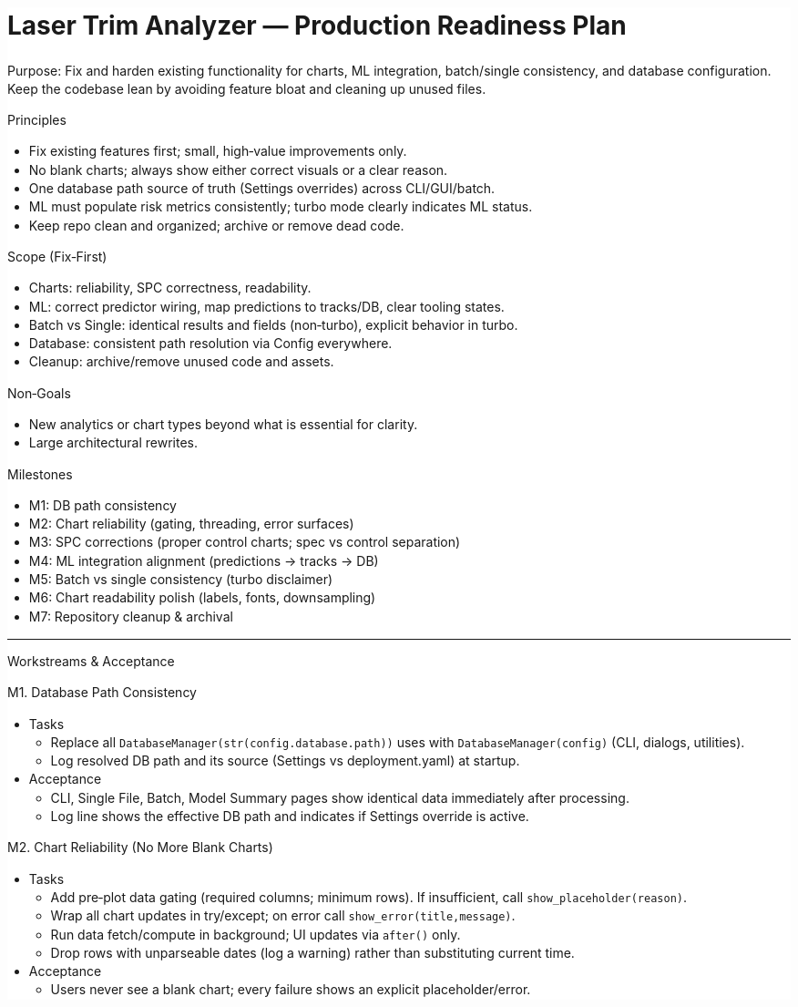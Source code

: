 # Laser Trim Analyzer — Production Readiness Plan

Purpose: Fix and harden existing functionality for charts, ML integration, batch/single consistency, and database configuration. Keep the codebase lean by avoiding feature bloat and cleaning up unused files.

Principles
- Fix existing features first; small, high‑value improvements only.
- No blank charts; always show either correct visuals or a clear reason.
- One database path source of truth (Settings overrides) across CLI/GUI/batch.
- ML must populate risk metrics consistently; turbo mode clearly indicates ML status.
- Keep repo clean and organized; archive or remove dead code.

Scope (Fix‑First)
- Charts: reliability, SPC correctness, readability.
- ML: correct predictor wiring, map predictions to tracks/DB, clear tooling states.
- Batch vs Single: identical results and fields (non‑turbo), explicit behavior in turbo.
- Database: consistent path resolution via Config everywhere.
- Cleanup: archive/remove unused code and assets.

Non‑Goals
- New analytics or chart types beyond what is essential for clarity.
- Large architectural rewrites.

Milestones
- M1: DB path consistency
- M2: Chart reliability (gating, threading, error surfaces)
- M3: SPC corrections (proper control charts; spec vs control separation)
- M4: ML integration alignment (predictions → tracks → DB)
- M5: Batch vs single consistency (turbo disclaimer)
- M6: Chart readability polish (labels, fonts, downsampling)
- M7: Repository cleanup & archival

---

Workstreams & Acceptance

M1. Database Path Consistency
- Tasks
  - Replace all `DatabaseManager(str(config.database.path))` uses with `DatabaseManager(config)` (CLI, dialogs, utilities).
  - Log resolved DB path and its source (Settings vs deployment.yaml) at startup.
- Acceptance
  - CLI, Single File, Batch, Model Summary pages show identical data immediately after processing.
  - Log line shows the effective DB path and indicates if Settings override is active.

M2. Chart Reliability (No More Blank Charts)
- Tasks
  - Add pre‑plot data gating (required columns; minimum rows). If insufficient, call `show_placeholder(reason)`.
  - Wrap all chart updates in try/except; on error call `show_error(title,message)`.
  - Run data fetch/compute in background; UI updates via `after()` only.
  - Drop rows with unparseable dates (log a warning) rather than substituting current time.
- Acceptance
  - Users never see a blank chart; every failure shows an explicit placeholder/error.
